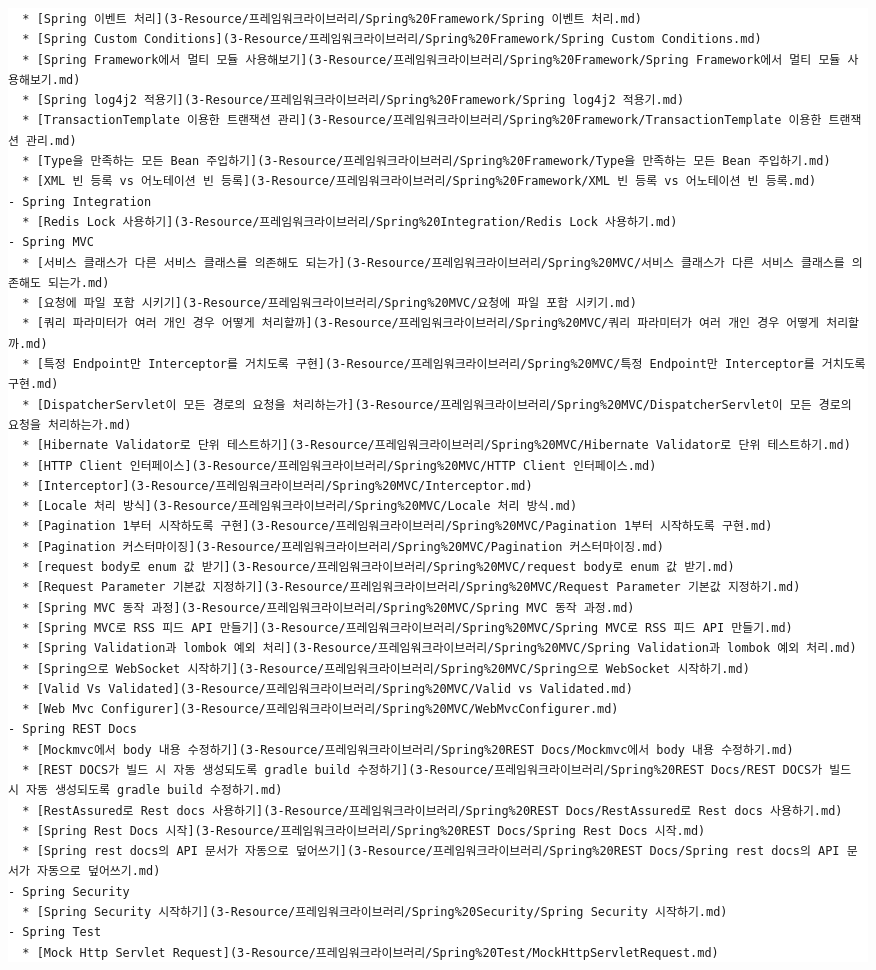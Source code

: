       * [Spring 이벤트 처리](3-Resource/프레임워크라이브러리/Spring%20Framework/Spring 이벤트 처리.md)
      * [Spring Custom Conditions](3-Resource/프레임워크라이브러리/Spring%20Framework/Spring Custom Conditions.md)
      * [Spring Framework에서 멀티 모듈 사용해보기](3-Resource/프레임워크라이브러리/Spring%20Framework/Spring Framework에서 멀티 모듈 사용해보기.md)
      * [Spring log4j2 적용기](3-Resource/프레임워크라이브러리/Spring%20Framework/Spring log4j2 적용기.md)
      * [TransactionTemplate 이용한 트랜잭션 관리](3-Resource/프레임워크라이브러리/Spring%20Framework/TransactionTemplate 이용한 트랜잭션 관리.md)
      * [Type을 만족하는 모든 Bean 주입하기](3-Resource/프레임워크라이브러리/Spring%20Framework/Type을 만족하는 모든 Bean 주입하기.md)
      * [XML 빈 등록 vs 어노테이션 빈 등록](3-Resource/프레임워크라이브러리/Spring%20Framework/XML 빈 등록 vs 어노테이션 빈 등록.md)
    - Spring Integration
      * [Redis Lock 사용하기](3-Resource/프레임워크라이브러리/Spring%20Integration/Redis Lock 사용하기.md)
    - Spring MVC
      * [서비스 클래스가 다른 서비스 클래스를 의존해도 되는가](3-Resource/프레임워크라이브러리/Spring%20MVC/서비스 클래스가 다른 서비스 클래스를 의존해도 되는가.md)
      * [요청에 파일 포함 시키기](3-Resource/프레임워크라이브러리/Spring%20MVC/요청에 파일 포함 시키기.md)
      * [쿼리 파라미터가 여러 개인 경우 어떻게 처리할까](3-Resource/프레임워크라이브러리/Spring%20MVC/쿼리 파라미터가 여러 개인 경우 어떻게 처리할까.md)
      * [특정 Endpoint만 Interceptor를 거치도록 구현](3-Resource/프레임워크라이브러리/Spring%20MVC/특정 Endpoint만 Interceptor를 거치도록 구현.md)
      * [DispatcherServlet이 모든 경로의 요청을 처리하는가](3-Resource/프레임워크라이브러리/Spring%20MVC/DispatcherServlet이 모든 경로의 요청을 처리하는가.md)
      * [Hibernate Validator로 단위 테스트하기](3-Resource/프레임워크라이브러리/Spring%20MVC/Hibernate Validator로 단위 테스트하기.md)
      * [HTTP Client 인터페이스](3-Resource/프레임워크라이브러리/Spring%20MVC/HTTP Client 인터페이스.md)
      * [Interceptor](3-Resource/프레임워크라이브러리/Spring%20MVC/Interceptor.md)
      * [Locale 처리 방식](3-Resource/프레임워크라이브러리/Spring%20MVC/Locale 처리 방식.md)
      * [Pagination 1부터 시작하도록 구현](3-Resource/프레임워크라이브러리/Spring%20MVC/Pagination 1부터 시작하도록 구현.md)
      * [Pagination 커스터마이징](3-Resource/프레임워크라이브러리/Spring%20MVC/Pagination 커스터마이징.md)
      * [request body로 enum 값 받기](3-Resource/프레임워크라이브러리/Spring%20MVC/request body로 enum 값 받기.md)
      * [Request Parameter 기본값 지정하기](3-Resource/프레임워크라이브러리/Spring%20MVC/Request Parameter 기본값 지정하기.md)
      * [Spring MVC 동작 과정](3-Resource/프레임워크라이브러리/Spring%20MVC/Spring MVC 동작 과정.md)
      * [Spring MVC로 RSS 피드 API 만들기](3-Resource/프레임워크라이브러리/Spring%20MVC/Spring MVC로 RSS 피드 API 만들기.md)
      * [Spring Validation과 lombok 예외 처리](3-Resource/프레임워크라이브러리/Spring%20MVC/Spring Validation과 lombok 예외 처리.md)
      * [Spring으로 WebSocket 시작하기](3-Resource/프레임워크라이브러리/Spring%20MVC/Spring으로 WebSocket 시작하기.md)
      * [Valid Vs Validated](3-Resource/프레임워크라이브러리/Spring%20MVC/Valid vs Validated.md)
      * [Web Mvc Configurer](3-Resource/프레임워크라이브러리/Spring%20MVC/WebMvcConfigurer.md)
    - Spring REST Docs
      * [Mockmvc에서 body 내용 수정하기](3-Resource/프레임워크라이브러리/Spring%20REST Docs/Mockmvc에서 body 내용 수정하기.md)
      * [REST DOCS가 빌드 시 자동 생성되도록 gradle build 수정하기](3-Resource/프레임워크라이브러리/Spring%20REST Docs/REST DOCS가 빌드 시 자동 생성되도록 gradle build 수정하기.md)
      * [RestAssured로 Rest docs 사용하기](3-Resource/프레임워크라이브러리/Spring%20REST Docs/RestAssured로 Rest docs 사용하기.md)
      * [Spring Rest Docs 시작](3-Resource/프레임워크라이브러리/Spring%20REST Docs/Spring Rest Docs 시작.md)
      * [Spring rest docs의 API 문서가 자동으로 덮어쓰기](3-Resource/프레임워크라이브러리/Spring%20REST Docs/Spring rest docs의 API 문서가 자동으로 덮어쓰기.md)
    - Spring Security
      * [Spring Security 시작하기](3-Resource/프레임워크라이브러리/Spring%20Security/Spring Security 시작하기.md)
    - Spring Test
      * [Mock Http Servlet Request](3-Resource/프레임워크라이브러리/Spring%20Test/MockHttpServletRequest.md)